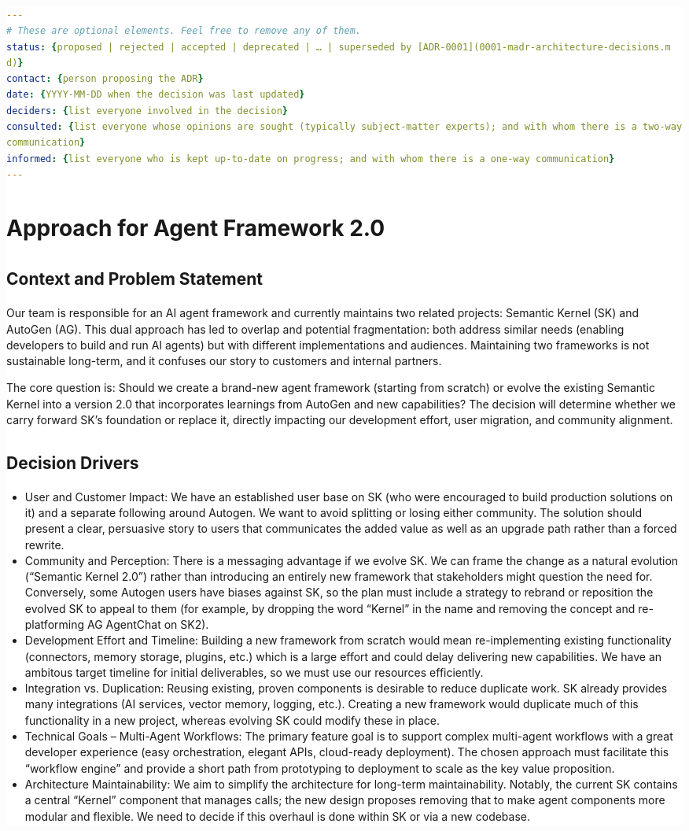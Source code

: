 ```yaml
---
# These are optional elements. Feel free to remove any of them.
status: {proposed | rejected | accepted | deprecated | … | superseded by [ADR-0001](0001-madr-architecture-decisions.md)}
contact: {person proposing the ADR}
date: {YYYY-MM-DD when the decision was last updated}
deciders: {list everyone involved in the decision}
consulted: {list everyone whose opinions are sought (typically subject-matter experts); and with whom there is a two-way communication}
informed: {list everyone who is kept up-to-date on progress; and with whom there is a one-way communication}
---
```


# Approach for Agent Framework 2.0

## Context and Problem Statement


Our team is responsible for an AI agent framework and currently maintains two related projects: Semantic Kernel (SK) and AutoGen (AG). This dual approach has led to overlap and potential fragmentation: both address similar needs (enabling developers to build and run AI agents) but with different implementations and audiences. Maintaining two frameworks is not sustainable long-term, and it confuses our story to customers and internal partners.

The core question is: Should we create a brand-new agent framework (starting from scratch) or evolve the existing Semantic Kernel into a version 2.0 that incorporates learnings from AutoGen and new capabilities? The decision will determine whether we carry forward SK’s foundation or replace it, directly impacting our development effort, user migration, and community alignment.




## Decision Drivers


- User and Customer Impact: We have an established user base on SK (who were encouraged to build production solutions on it) and a separate following around Autogen. We want to avoid splitting or losing either community. The solution should present a clear, persuasive story to users that communicates the added value as well as an upgrade path rather than a forced rewrite.
- Community and Perception: There is a messaging advantage if we evolve SK. We can frame the change as a natural evolution (“Semantic Kernel 2.0”) rather than introducing an entirely new framework that stakeholders might question the need for. Conversely, some Autogen users have biases against SK, so the plan must include a strategy to rebrand or reposition the evolved SK to appeal to them (for example, by dropping the word “Kernel” in the name and removing the concept and re-platforming AG AgentChat on SK2).
- Development Effort and Timeline: Building a new framework from scratch would mean re-implementing existing functionality (connectors, memory storage, plugins, etc.) which is a large effort and could delay delivering new capabilities. We have an ambitous target timeline for initial deliverables, so we must use our resources efficiently.
- Integration vs. Duplication: Reusing existing, proven components is desirable to reduce duplicate work. SK already provides many integrations (AI services, vector memory, logging, etc.). Creating a new framework would duplicate much of this functionality in a new project, whereas evolving SK could modify these in place.
- Technical Goals – Multi-Agent Workflows: The primary feature goal is to support complex multi-agent workflows with a great developer experience (easy orchestration, elegant APIs, cloud-ready deployment). The chosen approach must facilitate this “workflow engine” and provide a short path from prototyping to deployment to scale as the key value proposition.
- Architecture Maintainability: We aim to simplify the architecture for long-term maintainability. Notably, the current SK contains a central “Kernel” component that manages calls; the new design proposes removing that to make agent components more modular and flexible. We need to decide if this overhaul is done within SK or via a new codebase.